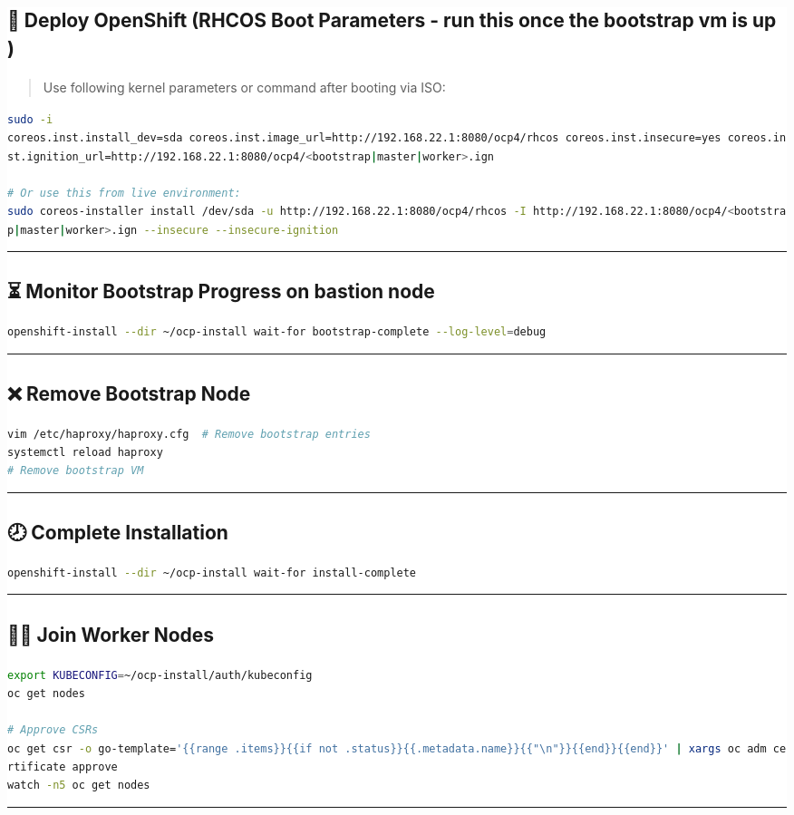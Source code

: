 
## 🌌 Deploy OpenShift (RHCOS Boot Parameters - run this once the bootstrap vm is up )

> Use following kernel parameters or command after booting via ISO:

```bash
sudo -i
coreos.inst.install_dev=sda coreos.inst.image_url=http://192.168.22.1:8080/ocp4/rhcos coreos.inst.insecure=yes coreos.inst.ignition_url=http://192.168.22.1:8080/ocp4/<bootstrap|master|worker>.ign

# Or use this from live environment:
sudo coreos-installer install /dev/sda -u http://192.168.22.1:8080/ocp4/rhcos -I http://192.168.22.1:8080/ocp4/<bootstrap|master|worker>.ign --insecure --insecure-ignition
```

---

## ⏳ Monitor Bootstrap Progress on bastion node

```bash
openshift-install --dir ~/ocp-install wait-for bootstrap-complete --log-level=debug
```

---

## ❌ Remove Bootstrap Node

```bash
vim /etc/haproxy/haproxy.cfg  # Remove bootstrap entries
systemctl reload haproxy
# Remove bootstrap VM
```

---

## 🕗 Complete Installation

```bash
openshift-install --dir ~/ocp-install wait-for install-complete
```

---

## 👩‍💻 Join Worker Nodes

```bash
export KUBECONFIG=~/ocp-install/auth/kubeconfig
oc get nodes

# Approve CSRs
oc get csr -o go-template='{{range .items}}{{if not .status}}{{.metadata.name}}{{"\n"}}{{end}}{{end}}' | xargs oc adm certificate approve
watch -n5 oc get nodes
```

---